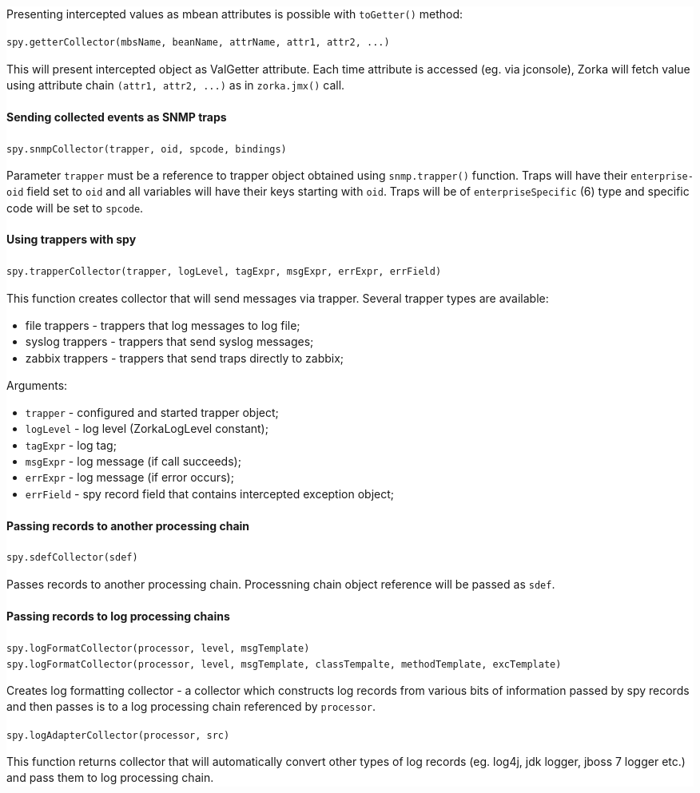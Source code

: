 Presenting intercepted values as mbean attributes is possible with `toGetter()` method:

    spy.getterCollector(mbsName, beanName, attrName, attr1, attr2, ...)

This will present intercepted object as ValGetter attribute. Each time attribute is accessed (eg. via jconsole),
Zorka will fetch value using attribute chain `(attr1, attr2, ...)` as in `zorka.jmx()` call.

#### Sending collected events as SNMP traps

    spy.snmpCollector(trapper, oid, spcode, bindings)

Parameter `trapper` must be a reference to trapper object obtained using `snmp.trapper()` function. Traps will have their
`enterprise-oid` field set to `oid` and all variables will have their keys starting with `oid`. Traps will be of
`enterpriseSpecific` (6) type and specific code will be set to `spcode`.

#### Using trappers with spy

    spy.trapperCollector(trapper, logLevel, tagExpr, msgExpr, errExpr, errField)

This function creates collector that will send messages via trapper. Several trapper types are available:

* file trappers - trappers that log messages to log file;
* syslog trappers - trappers that send syslog messages;
* zabbix trappers - trappers that send traps directly to zabbix;

Arguments:

* `trapper` - configured and started trapper object;
* `logLevel` - log level (ZorkaLogLevel constant);
* `tagExpr` - log tag;
* `msgExpr` - log message (if call succeeds);
* `errExpr` - log message (if error occurs);
* `errField` - spy record field that contains intercepted exception object;

#### Passing records to another processing chain

    spy.sdefCollector(sdef)

Passes records to another processing chain. Processning chain object reference will be passed as `sdef`.

#### Passing records to log processing chains

    spy.logFormatCollector(processor, level, msgTemplate)
    spy.logFormatCollector(processor, level, msgTemplate, classTempalte, methodTemplate, excTemplate)

Creates log formatting collector - a collector which constructs log records from various bits of information passed by
spy records and then passes is to a log processing chain referenced by `processor`.

    spy.logAdapterCollector(processor, src)

This function returns collector that will automatically convert other types of log records (eg. log4j, jdk logger,
jboss 7 logger etc.) and pass them to log processing chain.
